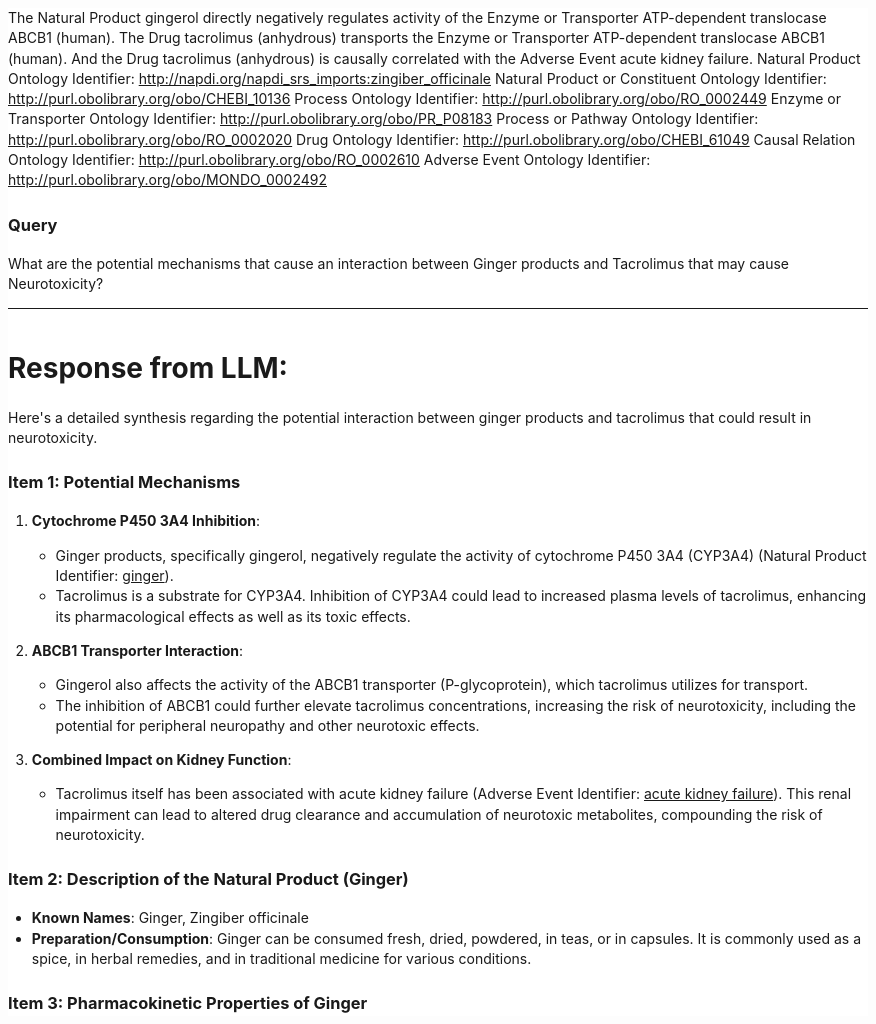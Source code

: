 The Natural Product gingerol directly negatively regulates activity of the Enzyme or Transporter ATP-dependent translocase ABCB1 (human). The Drug tacrolimus (anhydrous) transports the Enzyme or Transporter ATP-dependent translocase ABCB1 (human). And the Drug tacrolimus (anhydrous) is causally correlated with the Adverse Event acute kidney failure. Natural Product Ontology Identifier: http://napdi.org/napdi_srs_imports:zingiber_officinale Natural Product or Constituent Ontology Identifier: http://purl.obolibrary.org/obo/CHEBI_10136 Process Ontology Identifier: http://purl.obolibrary.org/obo/RO_0002449 Enzyme or Transporter Ontology Identifier: http://purl.obolibrary.org/obo/PR_P08183 Process or Pathway Ontology Identifier: http://purl.obolibrary.org/obo/RO_0002020 Drug Ontology Identifier: http://purl.obolibrary.org/obo/CHEBI_61049 Causal Relation Ontology Identifier: http://purl.obolibrary.org/obo/RO_0002610 Adverse Event Ontology Identifier: http://purl.obolibrary.org/obo/MONDO_0002492

### Query ###

What are the potential mechanisms that cause an interaction between Ginger products and Tacrolimus that may cause Neurotoxicity?

-------

# Response from LLM:

Here's a detailed synthesis regarding the potential interaction between ginger products and tacrolimus that could result in neurotoxicity.

### Item 1: Potential Mechanisms

1. **Cytochrome P450 3A4 Inhibition**: 
   - Ginger products, specifically gingerol, negatively regulate the activity of cytochrome P450 3A4 (CYP3A4) (Natural Product Identifier: [ginger](http://napdi.org/napdi_srs_imports:zingiber_officinale)). 
   - Tacrolimus is a substrate for CYP3A4. Inhibition of CYP3A4 could lead to increased plasma levels of tacrolimus, enhancing its pharmacological effects as well as its toxic effects.

2. **ABCB1 Transporter Interaction**: 
   - Gingerol also affects the activity of the ABCB1 transporter (P-glycoprotein), which tacrolimus utilizes for transport. 
   - The inhibition of ABCB1 could further elevate tacrolimus concentrations, increasing the risk of neurotoxicity, including the potential for peripheral neuropathy and other neurotoxic effects.

3. **Combined Impact on Kidney Function**: 
   - Tacrolimus itself has been associated with acute kidney failure (Adverse Event Identifier: [acute kidney failure](http://purl.obolibrary.org/obo/MONDO_0002492)). This renal impairment can lead to altered drug clearance and accumulation of neurotoxic metabolites, compounding the risk of neurotoxicity.

### Item 2: Description of the Natural Product (Ginger)

- **Known Names**: Ginger, Zingiber officinale
- **Preparation/Consumption**: Ginger can be consumed fresh, dried, powdered, in teas, or in capsules. It is commonly used as a spice, in herbal remedies, and in traditional medicine for various conditions.

### Item 3: Pharmacokinetic Properties of Ginger
